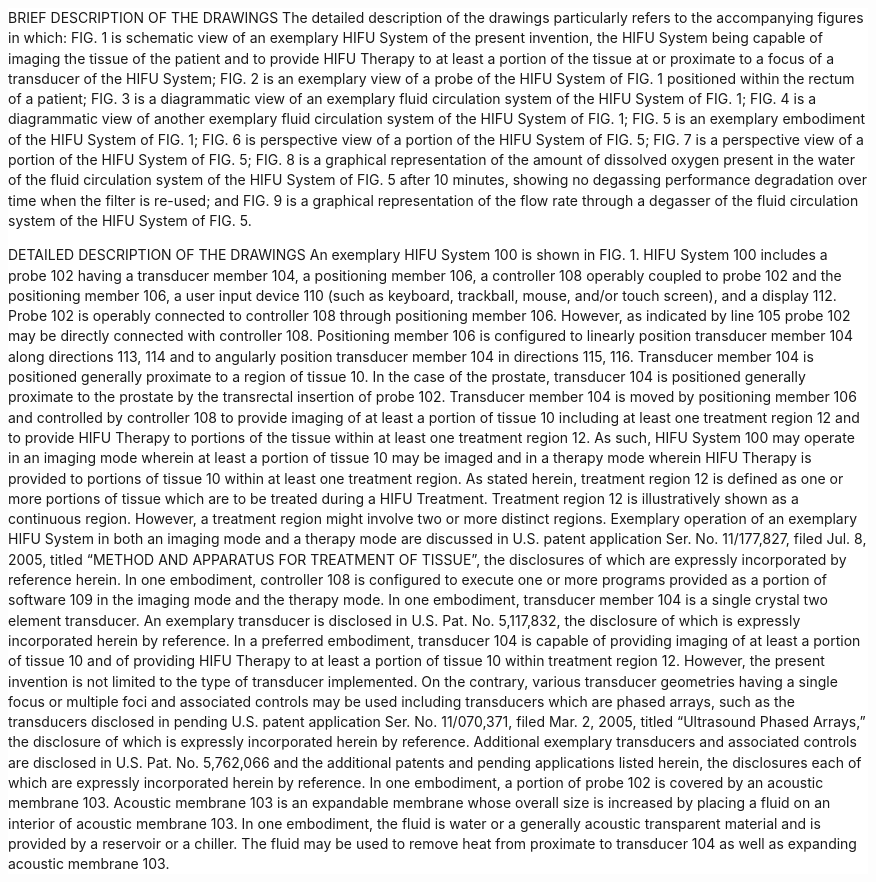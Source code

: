 BRIEF DESCRIPTION OF THE DRAWINGS
   The detailed description of the drawings particularly refers to the accompanying figures in which:
     FIG. 1 is schematic view of an exemplary HIFU System of the present invention, the HIFU System being capable of imaging the tissue of the patient and to provide HIFU Therapy to at least a portion of the tissue at or proximate to a focus of a transducer of the HIFU System;
     FIG. 2 is an exemplary view of a probe of the HIFU System of FIG. 1 positioned within the rectum of a patient;
     FIG. 3 is a diagrammatic view of an exemplary fluid circulation system of the HIFU System of FIG. 1;
     FIG. 4 is a diagrammatic view of another exemplary fluid circulation system of the HIFU System of FIG. 1;
     FIG. 5 is an exemplary embodiment of the HIFU System of FIG. 1;
     FIG. 6 is perspective view of a portion of the HIFU System of FIG. 5;
     FIG. 7 is a perspective view of a portion of the HIFU System of FIG. 5;
     FIG. 8 is a graphical representation of the amount of dissolved oxygen present in the water of the fluid circulation system of the HIFU System of FIG. 5 after 10 minutes, showing no degassing performance degradation over time when the filter is re-used; and
     FIG. 9 is a graphical representation of the flow rate through a degasser of the fluid circulation system of the HIFU System of FIG. 5.
 
DETAILED DESCRIPTION OF THE DRAWINGS
   An exemplary HIFU System 100 is shown in FIG. 1. HIFU System 100 includes a probe 102 having a transducer member 104, a positioning member 106, a controller 108 operably coupled to probe 102 and the positioning member 106, a user input device 110 (such as keyboard, trackball, mouse, and/or touch screen), and a display 112. Probe 102 is operably connected to controller 108 through positioning member 106. However, as indicated by line 105 probe 102 may be directly connected with controller 108. Positioning member 106 is configured to linearly position transducer member 104 along directions 113, 114 and to angularly position transducer member 104 in directions 115, 116.
    Transducer member 104 is positioned generally proximate to a region of tissue 10. In the case of the prostate, transducer 104 is positioned generally proximate to the prostate by the transrectal insertion of probe 102. Transducer member 104 is moved by positioning member 106 and controlled by controller 108 to provide imaging of at least a portion of tissue 10 including at least one treatment region 12 and to provide HIFU Therapy to portions of the tissue within at least one treatment region 12. As such, HIFU System 100 may operate in an imaging mode wherein at least a portion of tissue 10 may be imaged and in a therapy mode wherein HIFU Therapy is provided to portions of tissue 10 within at least one treatment region. As stated herein, treatment region 12 is defined as one or more portions of tissue which are to be treated during a HIFU Treatment. Treatment region 12 is illustratively shown as a continuous region. However, a treatment region might involve two or more distinct regions. Exemplary operation of an exemplary HIFU System in both an imaging mode and a therapy mode are discussed in U.S. patent application Ser. No. 11/177,827, filed Jul. 8, 2005, titled “METHOD AND APPARATUS FOR TREATMENT OF TISSUE”, the disclosures of which are expressly incorporated by reference herein.
    In one embodiment, controller 108 is configured to execute one or more programs provided as a portion of software 109 in the imaging mode and the therapy mode.
    In one embodiment, transducer member 104 is a single crystal two element transducer. An exemplary transducer is disclosed in U.S. Pat. No. 5,117,832, the disclosure of which is expressly incorporated herein by reference. In a preferred embodiment, transducer 104 is capable of providing imaging of at least a portion of tissue 10 and of providing HIFU Therapy to at least a portion of tissue 10 within treatment region 12.
    However, the present invention is not limited to the type of transducer implemented. On the contrary, various transducer geometries having a single focus or multiple foci and associated controls may be used including transducers which are phased arrays, such as the transducers disclosed in pending U.S. patent application Ser. No. 11/070,371, filed Mar. 2, 2005, titled “Ultrasound Phased Arrays,” the disclosure of which is expressly incorporated herein by reference. Additional exemplary transducers and associated controls are disclosed in U.S. Pat. No. 5,762,066 and the additional patents and pending applications listed herein, the disclosures each of which are expressly incorporated herein by reference.
    In one embodiment, a portion of probe 102 is covered by an acoustic membrane 103. Acoustic membrane 103 is an expandable membrane whose overall size is increased by placing a fluid on an interior of acoustic membrane 103. In one embodiment, the fluid is water or a generally acoustic transparent material and is provided by a reservoir or a chiller. The fluid may be used to remove heat from proximate to transducer 104 as well as expanding acoustic membrane 103.